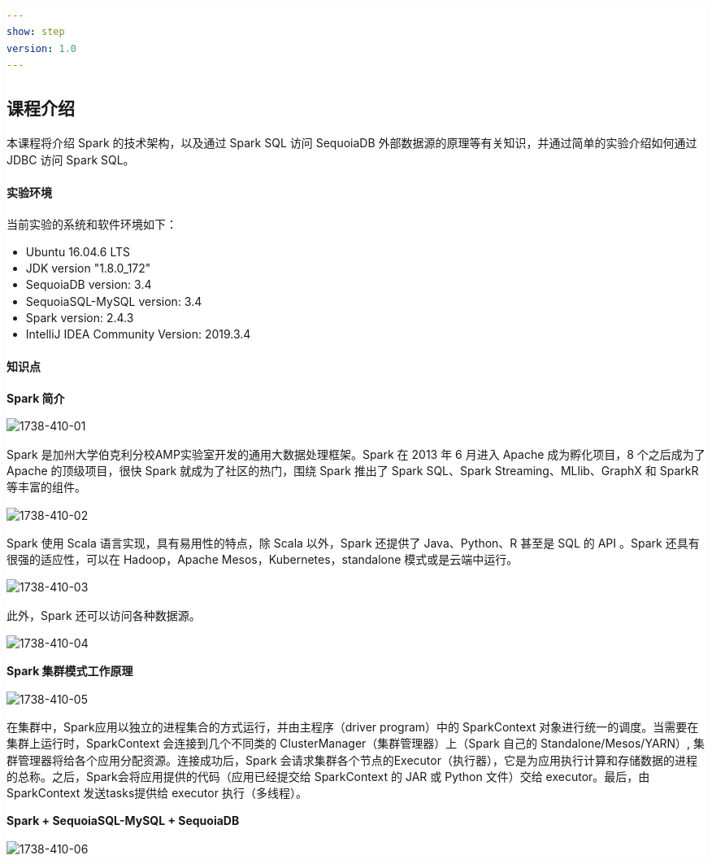 ```yaml
---
show: step
version: 1.0 
---
```


## 课程介绍

本课程将介绍 Spark 的技术架构，以及通过 Spark SQL 访问 SequoiaDB 外部数据源的原理等有关知识，并通过简单的实验介绍如何通过 JDBC 访问 Spark SQL。

#### 实验环境

当前实验的系统和软件环境如下：

* Ubuntu 16.04.6 LTS
* JDK version "1.8.0_172"
* SequoiaDB version: 3.4
* SequoiaSQL-MySQL version: 3.4
* Spark version: 2.4.3
* IntelliJ IDEA Community Version: 2019.3.4

#### 知识点

**Spark 简介**

![1738-410-01](https://doc.shiyanlou.com/courses/1738/1207281/0f9515037aa252fe897fe6e48f7f5ab1-0)

Spark 是加州大学伯克利分校AMP实验室开发的通用大数据处理框架。Spark 在 2013 年 6 月进入 Apache 成为孵化项目，8 个之后成为了 Apache 的顶级项目，很快 Spark 就成为了社区的热门，围绕 Spark 推出了 Spark SQL、Spark Streaming、MLlib、GraphX 和 SparkR 等丰富的组件。

![1738-410-02](https://doc.shiyanlou.com/courses/1738/1207281/e37fd6e7f082ad243ceea6faa9f53675-0)

Spark 使用 Scala 语言实现，具有易用性的特点，除 Scala 以外，Spark 还提供了 Java、Python、R 甚至是 SQL 的 API 。Spark 还具有很强的适应性，可以在 Hadoop，Apache Mesos，Kubernetes，standalone 模式或是云端中运行。

![1738-410-03](https://doc.shiyanlou.com/courses/1738/1207281/69f18a05ffc82f5a1ddcb60f3757e5ce-0)

此外，Spark 还可以访问各种数据源。

![1738-410-04](https://doc.shiyanlou.com/courses/1738/1207281/91401f4c77ec312eb15f9faef95f3396-0)

**Spark 集群模式工作原理**

![1738-410-05](https://doc.shiyanlou.com/courses/1738/1207281/e47c46e4b2ea1a76598667284f644dda-0)

在集群中，Spark应用以独立的进程集合的方式运行，并由主程序（driver program）中的 SparkContext  对象进行统一的调度。当需要在集群上运行时，SparkContext 会连接到几个不同类的 ClusterManager（集群管理器）上（Spark  自己的 Standalone/Mesos/YARN）, 集群管理器将给各个应用分配资源。连接成功后，Spark  会请求集群各个节点的Executor（执行器），它是为应用执行计算和存储数据的进程的总称。之后，Spark会将应用提供的代码（应用已经提交给  SparkContext 的 JAR 或 Python 文件）交给 executor。最后，由SparkContext 发送tasks提供给 executor 执行（多线程）。

**Spark + SequoiaSQL-MySQL + SequoiaDB**

![1738-410-06](https://doc.shiyanlou.com/courses/1738/1207281/ff2754d609aba12340efeb27ce0645bb-0)
